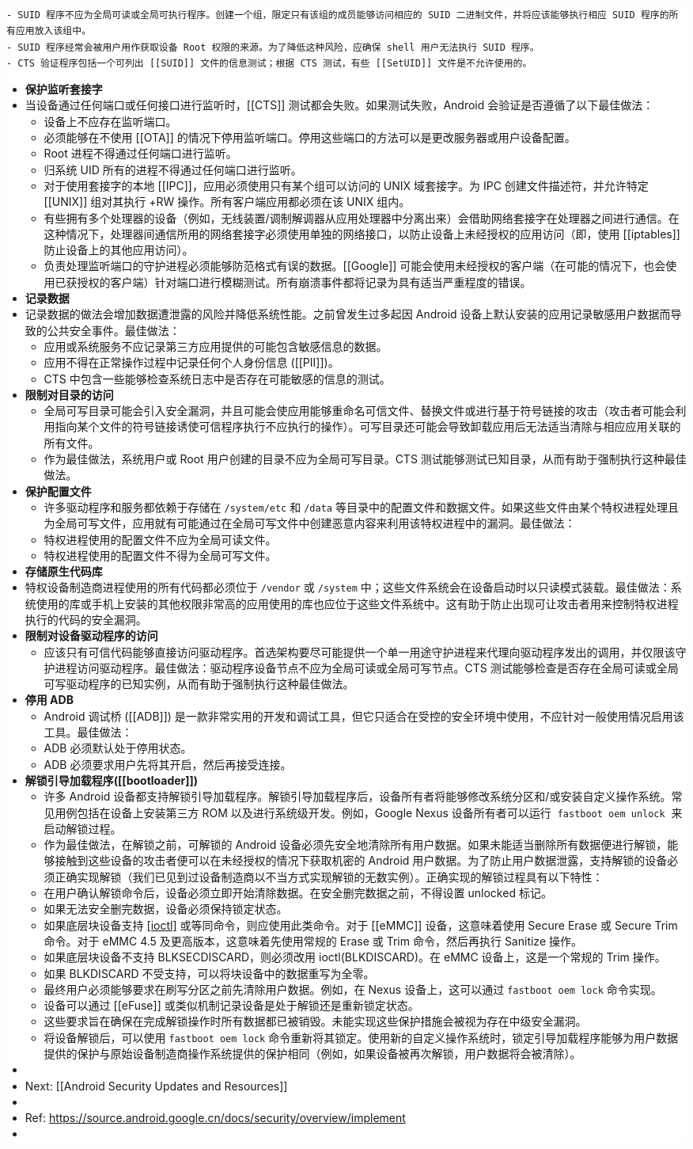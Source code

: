 	- SUID 程序不应为全局可读或全局可执行程序。创建一个组，限定只有该组的成员能够访问相应的 SUID 二进制文件，并将应该能够执行相应 SUID 程序的所有应用放入该组中。
	- SUID 程序经常会被用户用作获取设备 Root 权限的来源。为了降低这种风险，应确保 shell 用户无法执行 SUID 程序。
	- CTS 验证程序包括一个可列出 [[SUID]] 文件的信息测试；根据 CTS 测试，有些 [[SetUID]] 文件是不允许使用的。
- **保护监听套接字**
- 当设备通过任何端口或任何接口进行监听时，[[CTS]] 测试都会失败。如果测试失败，Android 会验证是否遵循了以下最佳做法：
	- 设备上不应存在监听端口。
	- 必须能够在不使用 [[OTA]] 的情况下停用监听端口。停用这些端口的方法可以是更改服务器或用户设备配置。
	- Root 进程不得通过任何端口进行监听。
	- 归系统 UID 所有的进程不得通过任何端口进行监听。
	- 对于使用套接字的本地 [[IPC]]，应用必须使用只有某个组可以访问的 UNIX 域套接字。为 IPC 创建文件描述符，并允许特定 [[UNIX]] 组对其执行 +RW 操作。所有客户端应用都必须在该 UNIX 组内。
	- 有些拥有多个处理器的设备（例如，无线装置/调制解调器从应用处理器中分离出来）会借助网络套接字在处理器之间进行通信。在这种情况下，处理器间通信所用的网络套接字必须使用单独的网络接口，以防止设备上未经授权的应用访问（即，使用 [[iptables]] 防止设备上的其他应用访问）。
	- 负责处理监听端口的守护进程必须能够防范格式有误的数据。[[Google]] 可能会使用未经授权的客户端（在可能的情况下，也会使用已获授权的客户端）针对端口进行模糊测试。所有崩溃事件都将记录为具有适当严重程度的错误。
- **记录数据**
- 记录数据的做法会增加数据遭泄露的风险并降低系统性能。之前曾发生过多起因 Android 设备上默认安装的应用记录敏感用户数据而导致的公共安全事件。最佳做法：
	- 应用或系统服务不应记录第三方应用提供的可能包含敏感信息的数据。
	- 应用不得在正常操作过程中记录任何个人身份信息 ([[PII]])。
	- CTS 中包含一些能够检查系统日志中是否存在可能敏感的信息的测试。
- **限制对目录的访问**
	- 全局可写目录可能会引入安全漏洞，并且可能会使应用能够重命名可信文件、替换文件或进行基于符号链接的攻击（攻击者可能会利用指向某个文件的符号链接诱使可信程序执行不应执行的操作）。可写目录还可能会导致卸载应用后无法适当清除与相应应用关联的所有文件。
	- 作为最佳做法，系统用户或 Root 用户创建的目录不应为全局可写目录。CTS 测试能够测试已知目录，从而有助于强制执行这种最佳做法。
- **保护配置文件**
	- 许多驱动程序和服务都依赖于存储在 `/system/etc` 和 `/data` 等目录中的配置文件和数据文件。如果这些文件由某个特权进程处理且为全局可写文件，应用就有可能通过在全局可写文件中创建恶意内容来利用该特权进程中的漏洞。最佳做法：
	- 特权进程使用的配置文件不应为全局可读文件。
	- 特权进程使用的配置文件不得为全局可写文件。
- **存储原生代码库**
- 特权设备制造商进程使用的所有代码都必须位于 `/vendor` 或 `/system` 中；这些文件系统会在设备启动时以只读模式装载。最佳做法：系统使用的库或手机上安装的其他权限非常高的应用使用的库也应位于这些文件系统中。这有助于防止出现可让攻击者用来控制特权进程执行的代码的安全漏洞。
- **限制对设备驱动程序的访问**
	- 应该只有可信代码能够直接访问驱动程序。首选架构要尽可能提供一个单一用途守护进程来代理向驱动程序发出的调用，并仅限该守护进程访问驱动程序。最佳做法：驱动程序设备节点不应为全局可读或全局可写节点。CTS 测试能够检查是否存在全局可读或全局可写驱动程序的已知实例，从而有助于强制执行这种最佳做法。
- **停用 ADB**
	- Android 调试桥 ([[ADB]]) 是一款非常实用的开发和调试工具，但它只适合在受控的安全环境中使用，不应针对一般使用情况启用该工具。最佳做法：
	- ADB 必须默认处于停用状态。
	- ADB 必须要求用户先将其开启，然后再接受连接。
- **解锁引导加载程序([[bootloader]])**
	- 许多 Android 设备都支持解锁引导加载程序。解锁引导加载程序后，设备所有者将能够修改系统分区和/或安装自定义操作系统。常见用例包括在设备上安装第三方 ROM 以及进行系统级开发。例如，Google Nexus 设备所有者可以运行  `fastboot oem unlock`  来启动解锁过程。
	- 作为最佳做法，在解锁之前，可解锁的 Android 设备必须先安全地清除所有用户数据。如果未能适当删除所有数据便进行解锁，能够接触到这些设备的攻击者便可以在未经授权的情况下获取机密的 Android 用户数据。为了防止用户数据泄露，支持解锁的设备必须正确实现解锁（我们已见到过设备制造商以不当方式实现解锁的无数实例）。正确实现的解锁过程具有以下特性：
	- 在用户确认解锁命令后，设备必须立即开始清除数据。在安全删完数据之前，不得设置 unlocked 标记。
	- 如果无法安全删完数据，设备必须保持锁定状态。
	- 如果底层块设备支持 [[ioctl]](BLKSECDISCARD) 或等同命令，则应使用此类命令。对于 [[eMMC]] 设备，这意味着使用 Secure Erase 或 Secure Trim 命令。对于 eMMC 4.5 及更高版本，这意味着先使用常规的 Erase 或 Trim 命令，然后再执行 Sanitize 操作。
	- 如果底层块设备不支持 BLKSECDISCARD，则必须改用 ioctl(BLKDISCARD)。在 eMMC 设备上，这是一个常规的 Trim 操作。
	- 如果 BLKDISCARD 不受支持，可以将块设备中的数据重写为全零。
	- 最终用户必须能够要求在刷写分区之前先清除用户数据。例如，在 Nexus 设备上，这可以通过 `fastboot oem lock` 命令实现。
	- 设备可以通过 [[eFuse]] 或类似机制记录设备是处于解锁还是重新锁定状态。
	- 这些要求旨在确保在完成解锁操作时所有数据都已被销毁。未能实现这些保护措施会被视为存在中级安全漏洞。
	- 将设备解锁后，可以使用 `fastboot oem lock` 命令重新将其锁定。使用新的自定义操作系统时，锁定引导加载程序能够为用户数据提供的保护与原始设备制造商操作系统提供的保护相同（例如，如果设备被再次解锁，用户数据将会被清除）。
-
- Next: [[Android Security Updates and Resources]]
-
- Ref: https://source.android.google.cn/docs/security/overview/implement
-